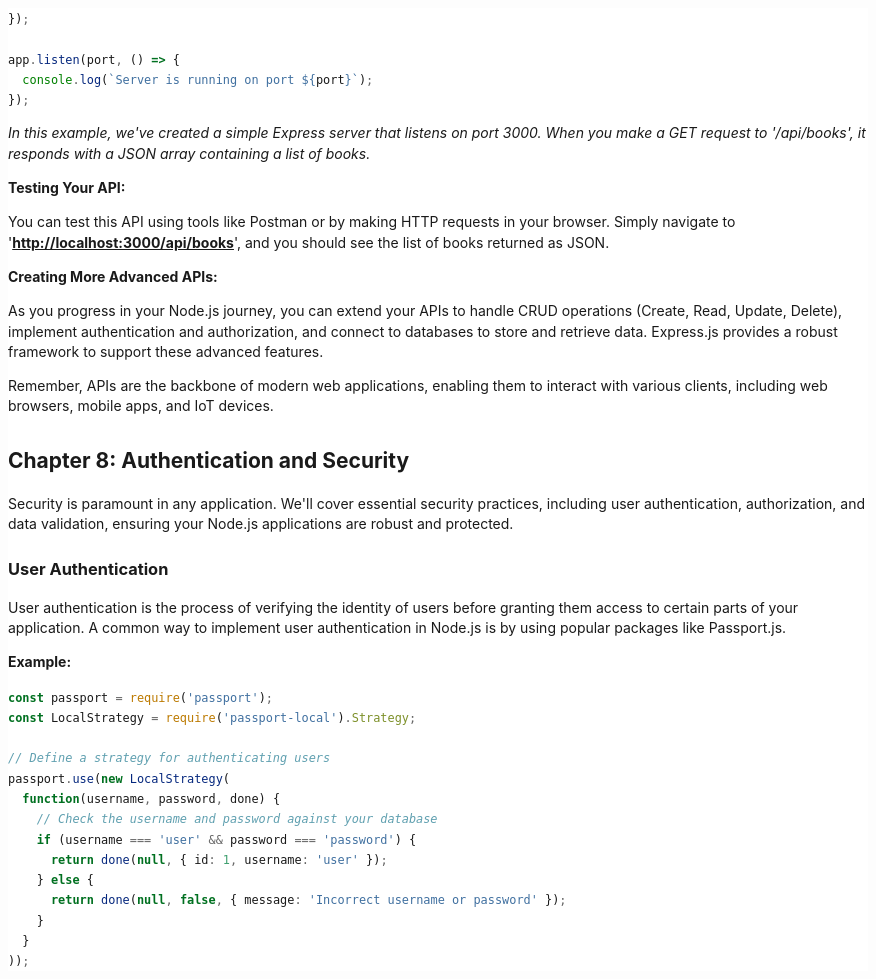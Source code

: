 ```typescript
});

app.listen(port, () => {
  console.log(`Server is running on port ${port}`);
});
```

*In this example, we've created a simple Express server that listens on port 3000. When you make a GET request to '/api/books', it responds with a JSON array containing a list of books.*

**Testing Your API:**

You can test this API using tools like Postman or by making HTTP requests in your browser. Simply navigate to '[**http://localhost:3000/api/books**](http://localhost:3000/api/books)', and you should see the list of books returned as JSON.

**Creating More Advanced APIs:**

As you progress in your Node.js journey, you can extend your APIs to handle CRUD operations (Create, Read, Update, Delete), implement authentication and authorization, and connect to databases to store and retrieve data. Express.js provides a robust framework to support these advanced features.

Remember, APIs are the backbone of modern web applications, enabling them to interact with various clients, including web browsers, mobile apps, and IoT devices.

## Chapter 8: Authentication and Security

Security is paramount in any application. We'll cover essential security practices, including user authentication, authorization, and data validation, ensuring your Node.js applications are robust and protected.

### **User Authentication**

User authentication is the process of verifying the identity of users before granting them access to certain parts of your application. A common way to implement user authentication in Node.js is by using popular packages like Passport.js.

**Example:**

```typescript
const passport = require('passport');
const LocalStrategy = require('passport-local').Strategy;

// Define a strategy for authenticating users
passport.use(new LocalStrategy(
  function(username, password, done) {
    // Check the username and password against your database
    if (username === 'user' && password === 'password') {
      return done(null, { id: 1, username: 'user' });
    } else {
      return done(null, false, { message: 'Incorrect username or password' });
    }
  }
));
```
